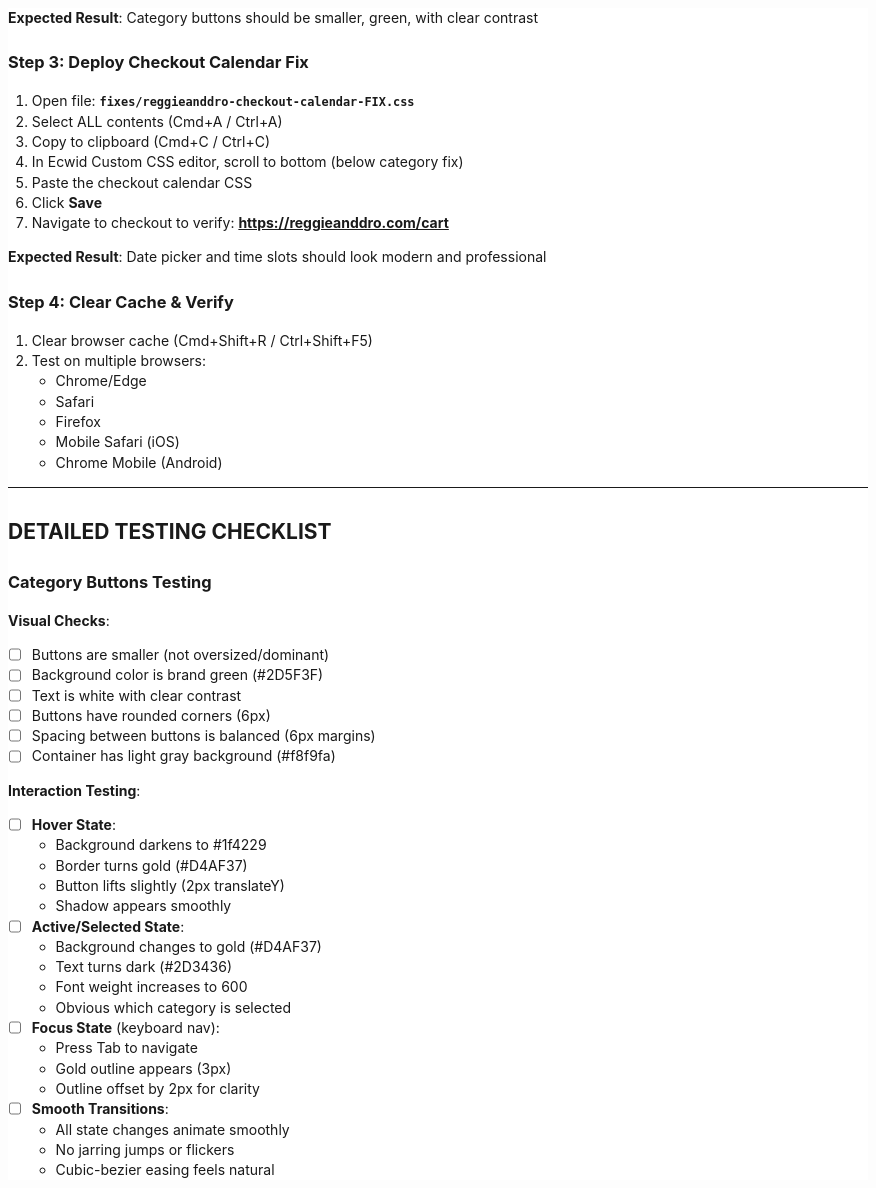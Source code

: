 **Expected Result**: Category buttons should be smaller, green, with clear contrast

### Step 3: Deploy Checkout Calendar Fix

1. Open file: **`fixes/reggieanddro-checkout-calendar-FIX.css`**
2. Select ALL contents (Cmd+A / Ctrl+A)
3. Copy to clipboard (Cmd+C / Ctrl+C)
4. In Ecwid Custom CSS editor, scroll to bottom (below category fix)
5. Paste the checkout calendar CSS
6. Click **Save**
7. Navigate to checkout to verify: **<https://reggieanddro.com/cart>**

**Expected Result**: Date picker and time slots should look modern and professional

### Step 4: Clear Cache & Verify

1. Clear browser cache (Cmd+Shift+R / Ctrl+Shift+F5)
2. Test on multiple browsers:
   - Chrome/Edge
   - Safari
   - Firefox
   - Mobile Safari (iOS)
   - Chrome Mobile (Android)

---

## DETAILED TESTING CHECKLIST

### Category Buttons Testing

**Visual Checks**:

- [ ] Buttons are smaller (not oversized/dominant)
- [ ] Background color is brand green (#2D5F3F)
- [ ] Text is white with clear contrast
- [ ] Buttons have rounded corners (6px)
- [ ] Spacing between buttons is balanced (6px margins)
- [ ] Container has light gray background (#f8f9fa)

**Interaction Testing**:

- [ ] **Hover State**:
  - Background darkens to #1f4229
  - Border turns gold (#D4AF37)
  - Button lifts slightly (2px translateY)
  - Shadow appears smoothly
- [ ] **Active/Selected State**:
  - Background changes to gold (#D4AF37)
  - Text turns dark (#2D3436)
  - Font weight increases to 600
  - Obvious which category is selected
- [ ] **Focus State** (keyboard nav):
  - Press Tab to navigate
  - Gold outline appears (3px)
  - Outline offset by 2px for clarity
- [ ] **Smooth Transitions**:
  - All state changes animate smoothly
  - No jarring jumps or flickers
  - Cubic-bezier easing feels natural
